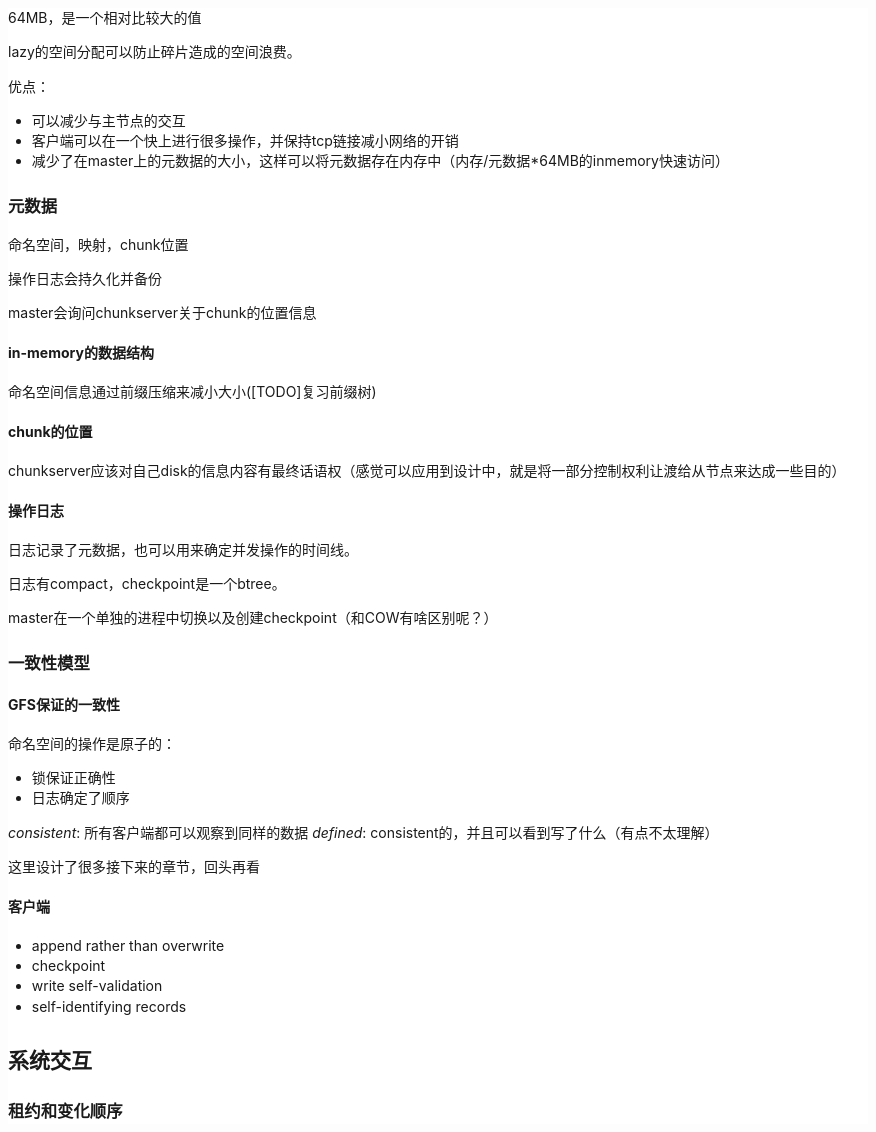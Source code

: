 64MB，是一个相对比较大的值

lazy的空间分配可以防止碎片造成的空间浪费。

优点：
- 可以减少与主节点的交互
- 客户端可以在一个快上进行很多操作，并保持tcp链接减小网络的开销
- 减少了在master上的元数据的大小，这样可以将元数据存在内存中（内存/元数据*64MB的inmemory快速访问）

### 元数据

命名空间，映射，chunk位置

操作日志会持久化并备份

master会询问chunkserver关于chunk的位置信息

#### in-memory的数据结构

命名空间信息通过前缀压缩来减小大小([TODO]复习前缀树)

#### chunk的位置

chunkserver应该对自己disk的信息内容有最终话语权（感觉可以应用到设计中，就是将一部分控制权利让渡给从节点来达成一些目的）

#### 操作日志

日志记录了元数据，也可以用来确定并发操作的时间线。

日志有compact，checkpoint是一个btree。

master在一个单独的进程中切换以及创建checkpoint（和COW有啥区别呢？）

### 一致性模型

#### GFS保证的一致性

命名空间的操作是原子的：
  - 锁保证正确性
  - 日志确定了顺序

_consistent_: 所有客户端都可以观察到同样的数据
_defined_: consistent的，并且可以看到写了什么（有点不太理解）

这里设计了很多接下来的章节，回头再看

#### 客户端

- append rather than overwrite
- checkpoint
- write self-validation
- self-identifying records

## 系统交互

### 租约和变化顺序

